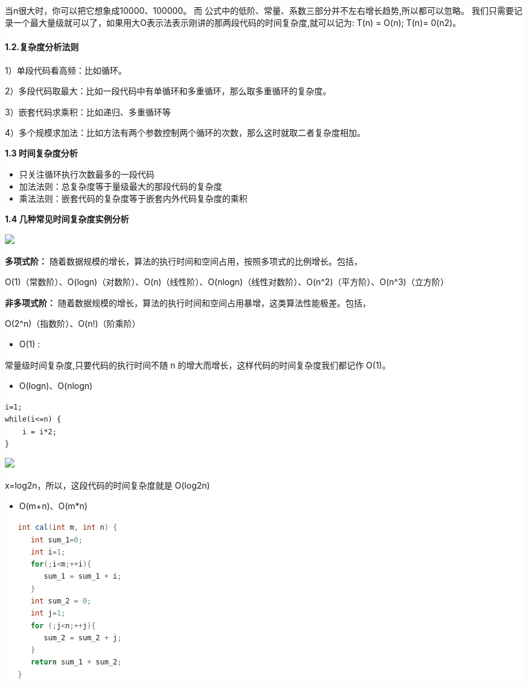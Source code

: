 当n很大时，你可以把它想象成10000、100000。 而
公式中的低阶、常量、系数三部分并不左右增长趋势,所以都可以忽略。
我们只需要记录一个最大量级就可以了，如果用大O表示法表示刚讲的那两段代码的时间复杂度,就可以记为: T(n) = O(n); T(n)= 0(n2)。

#### 1.2.复杂度分析法则

1）单段代码看高频：比如循环。
  
2）多段代码取最大：比如一段代码中有单循环和多重循环，那么取多重循环的复杂度。
  
3）嵌套代码求乘积：比如递归、多重循环等
  
4）多个规模求加法：比如方法有两个参数控制两个循环的次数，那么这时就取二者复杂度相加。

**1.3 时间复杂度分析**

* 只关注循环执行次数最多的一段代码
* 加法法则：总复杂度等于量级最大的那段代码的复杂度
* 乘法法则：嵌套代码的复杂度等于嵌套内外代码复杂度的乘积

**1.4 几种常见时间复杂度实例分析**

![](https://i-blog.csdnimg.cn/blog_migrate/b8c6ab30c11d4ecce2b900992362fbb3.jpeg)

**多项式阶：**
随着数据规模的增长，算法的执行时间和空间占用，按照多项式的比例增长。包括，
  
O(1)（常数阶）、O(logn)（对数阶）、O(n)（线性阶）、O(nlogn)（线性对数阶）、O(n^2)（平方阶）、O(n^3)（立方阶）
  
**非多项式阶：**
随着数据规模的增长，算法的执行时间和空间占用暴增，这类算法性能极差。包括，
  
O(2^n)（指数阶）、O(n!)（阶乘阶）

* O(1) :

常量级时间复杂度,只要代码的执行时间不随 n 的增大而增长，这样代码的时间复杂度我们都记作 O(1)。

* O(logn)、O(nlogn)

```
i=1;
while(i<=n) {
    i = i*2;
}
```

![](https://i-blog.csdnimg.cn/blog_migrate/40105bdd8ce91638fb5b5998b98e5d7f.jpeg)

x=log2n，所以，这段代码的时间复杂度就是 O(log2n)

* O(m+n)、O(m\*n)

```java
   int cal(int m, int n) {
      int sum_1=0;
      int i=1;
      for(;i<m;++i){
         sum_1 = sum_1 + i;
      }
      int sum_2 = 0;
      int j=1;
      for (;j<n;++j){
         sum_2 = sum_2 + j;
      }
      return sum_1 + sum_2;
   }
```
